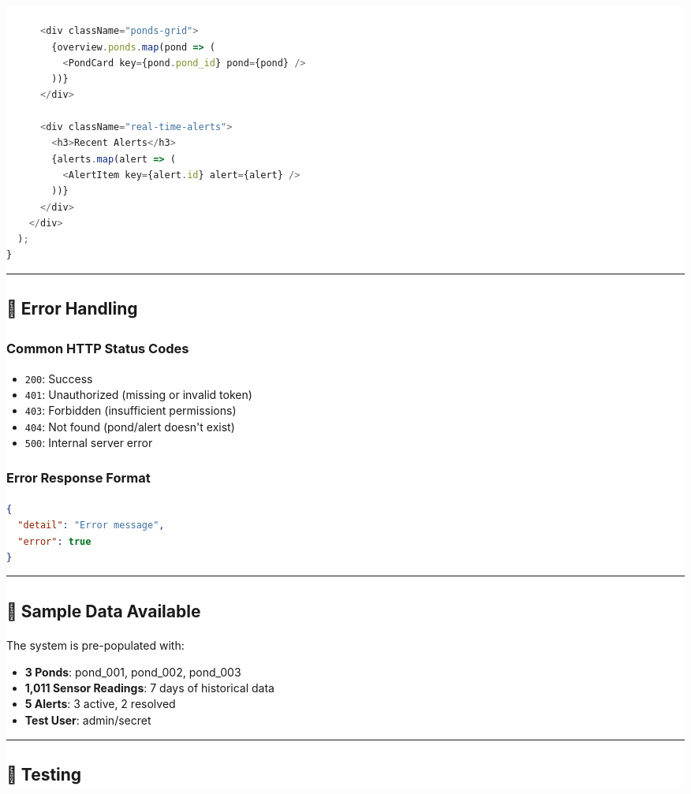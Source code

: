 ```javascript

      <div className="ponds-grid">
        {overview.ponds.map(pond => (
          <PondCard key={pond.pond_id} pond={pond} />
        ))}
      </div>

      <div className="real-time-alerts">
        <h3>Recent Alerts</h3>
        {alerts.map(alert => (
          <AlertItem key={alert.id} alert={alert} />
        ))}
      </div>
    </div>
  );
}
```

---

## 🚨 Error Handling

### Common HTTP Status Codes
- `200`: Success
- `401`: Unauthorized (missing or invalid token)
- `403`: Forbidden (insufficient permissions)
- `404`: Not found (pond/alert doesn't exist)
- `500`: Internal server error

### Error Response Format
```json
{
  "detail": "Error message",
  "error": true
}
```

---

## 📱 Sample Data Available

The system is pre-populated with:
- **3 Ponds**: pond_001, pond_002, pond_003
- **1,011 Sensor Readings**: 7 days of historical data
- **5 Alerts**: 3 active, 2 resolved
- **Test User**: admin/secret

---

## 🔗 Testing
